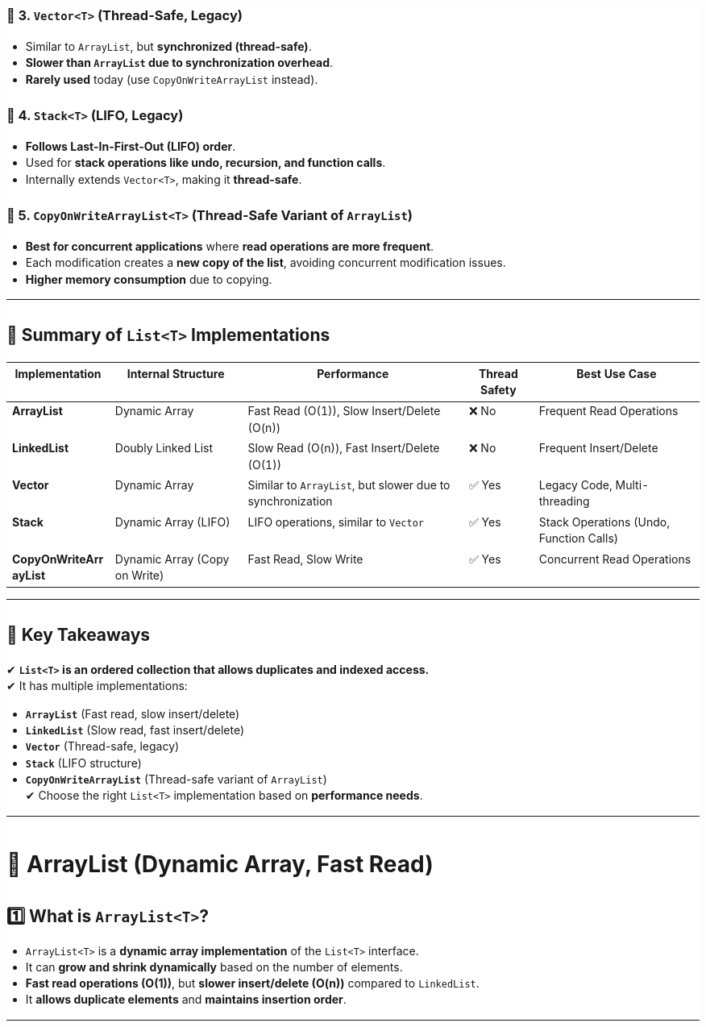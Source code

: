 ### **📌 3. `Vector<T>` (Thread-Safe, Legacy)**  
- Similar to `ArrayList`, but **synchronized (thread-safe)**.  
- **Slower than `ArrayList` due to synchronization overhead**.  
- **Rarely used** today (use `CopyOnWriteArrayList` instead).  

### **📌 4. `Stack<T>` (LIFO, Legacy)**  
- **Follows Last-In-First-Out (LIFO) order**.  
- Used for **stack operations like undo, recursion, and function calls**.  
- Internally extends `Vector<T>`, making it **thread-safe**.  

### **📌 5. `CopyOnWriteArrayList<T>` (Thread-Safe Variant of `ArrayList`)**  
- **Best for concurrent applications** where **read operations are more frequent**.  
- Each modification creates a **new copy of the list**, avoiding concurrent modification issues.  
- **Higher memory consumption** due to copying.  

---

## **📌 Summary of `List<T>` Implementations**  

| Implementation | Internal Structure | Performance | Thread Safety | Best Use Case |
|---------------|-------------------|-------------|--------------|--------------|
| **ArrayList** | Dynamic Array | Fast Read (O(1)), Slow Insert/Delete (O(n)) | ❌ No | Frequent Read Operations |
| **LinkedList** | Doubly Linked List | Slow Read (O(n)), Fast Insert/Delete (O(1)) | ❌ No | Frequent Insert/Delete |
| **Vector** | Dynamic Array | Similar to `ArrayList`, but slower due to synchronization | ✅ Yes | Legacy Code, Multi-threading |
| **Stack** | Dynamic Array (LIFO) | LIFO operations, similar to `Vector` | ✅ Yes | Stack Operations (Undo, Function Calls) |
| **CopyOnWriteArrayList** | Dynamic Array (Copy on Write) | Fast Read, Slow Write | ✅ Yes | Concurrent Read Operations |

---

## **📌 Key Takeaways**
✔ **`List<T>` is an ordered collection that allows duplicates and indexed access.**  
✔ It has multiple implementations:  
  - **`ArrayList`** (Fast read, slow insert/delete)  
  - **`LinkedList`** (Slow read, fast insert/delete)  
  - **`Vector`** (Thread-safe, legacy)  
  - **`Stack`** (LIFO structure)  
  - **`CopyOnWriteArrayList`** (Thread-safe variant of `ArrayList`)  
✔ Choose the right `List<T>` implementation based on **performance needs**.  

---


# **📌 ArrayList<T> (Dynamic Array, Fast Read)**  

## **1️⃣ What is `ArrayList<T>`?**  
- `ArrayList<T>` is a **dynamic array implementation** of the `List<T>` interface.  
- It can **grow and shrink dynamically** based on the number of elements.  
- **Fast read operations (O(1))**, but **slower insert/delete (O(n))** compared to `LinkedList`.  
- It **allows duplicate elements** and **maintains insertion order**.  

---
